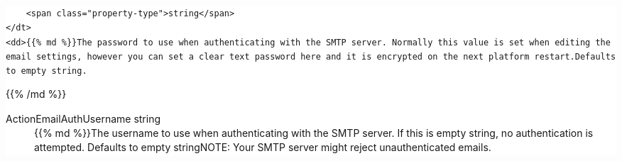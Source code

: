         <span class="property-type">string</span>
    </dt>
    <dd>{{% md %}}The password to use when authenticating with the SMTP server. Normally this value is set when editing the email settings, however you can set a clear text password here and it is encrypted on the next platform restart.Defaults to empty string.
{{% /md %}}</dd><dt class="property-optional"
            title="Optional">
        <span id="actionemailauthusername_go">
<a href="#actionemailauthusername_go" style="color: inherit; text-decoration: inherit;">Action<wbr>Email<wbr>Auth<wbr>Username</a>
</span>
        <span class="property-indicator"></span>
        <span class="property-type">string</span>
    </dt>
    <dd>{{% md %}}The username to use when authenticating with the SMTP server. If this is empty string, no authentication is attempted. Defaults to empty stringNOTE: Your SMTP server might reject unauthenticated emails.
